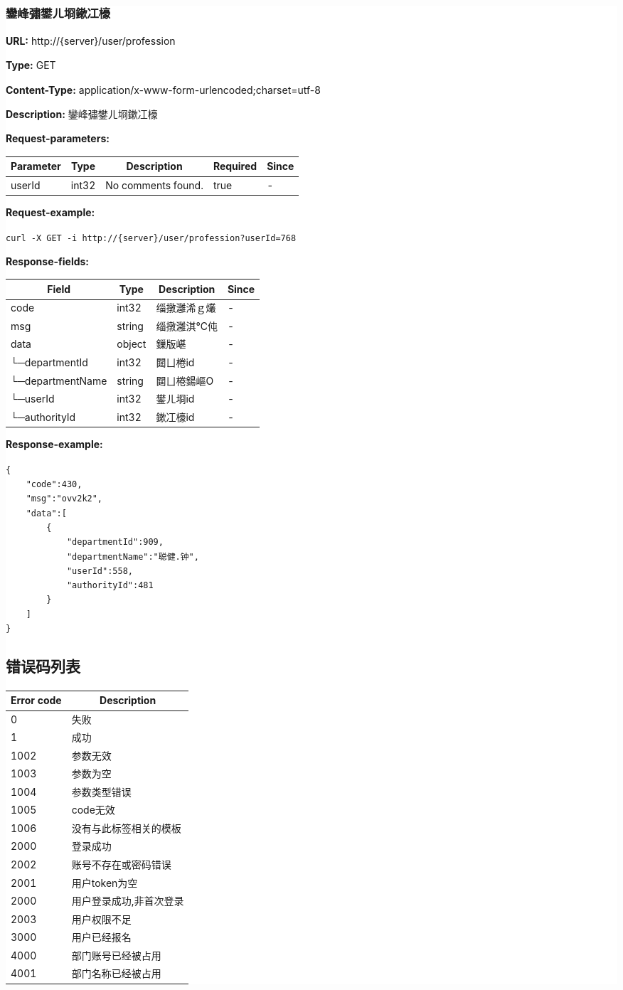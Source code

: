 ### 鑾峰彇鐢ㄦ埛鏉冮檺
**URL:** http://{server}/user/profession

**Type:** GET


**Content-Type:** application/x-www-form-urlencoded;charset=utf-8

**Description:** 鑾峰彇鐢ㄦ埛鏉冮檺

**Request-parameters:**

Parameter | Type|Description|Required|Since
---|---|---|---|---
userId|int32|No comments found.|true|-

**Request-example:**
```
curl -X GET -i http://{server}/user/profession?userId=768
```
**Response-fields:**

Field | Type|Description|Since
---|---|---|---
code|int32|缁撴灉浠ｇ爜|-
msg|string|缁撴灉淇℃伅|-
data|object|鏁版嵁|-
└─departmentId|int32|閮ㄩ棬id|-
└─departmentName|string|閮ㄩ棬鍚嶇О|-
└─userId|int32|鐢ㄦ埛id|-
└─authorityId|int32|鏉冮檺id|-

**Response-example:**
```
{
	"code":430,
	"msg":"ovv2k2",
	"data":[
		{
			"departmentId":909,
			"departmentName":"聪健.钟",
			"userId":558,
			"authorityId":481
		}
	]
}
```

## 错误码列表
Error code |Description
---|---
0|失败
1|成功
1002|参数无效
1003|参数为空
1004|参数类型错误
1005|code无效
1006|没有与此标签相关的模板
2000|登录成功
2002|账号不存在或密码错误
2001|用户token为空
2000|用户登录成功,非首次登录
2003|用户权限不足
3000|用户已经报名
4000|部门账号已经被占用
4001|部门名称已经被占用

